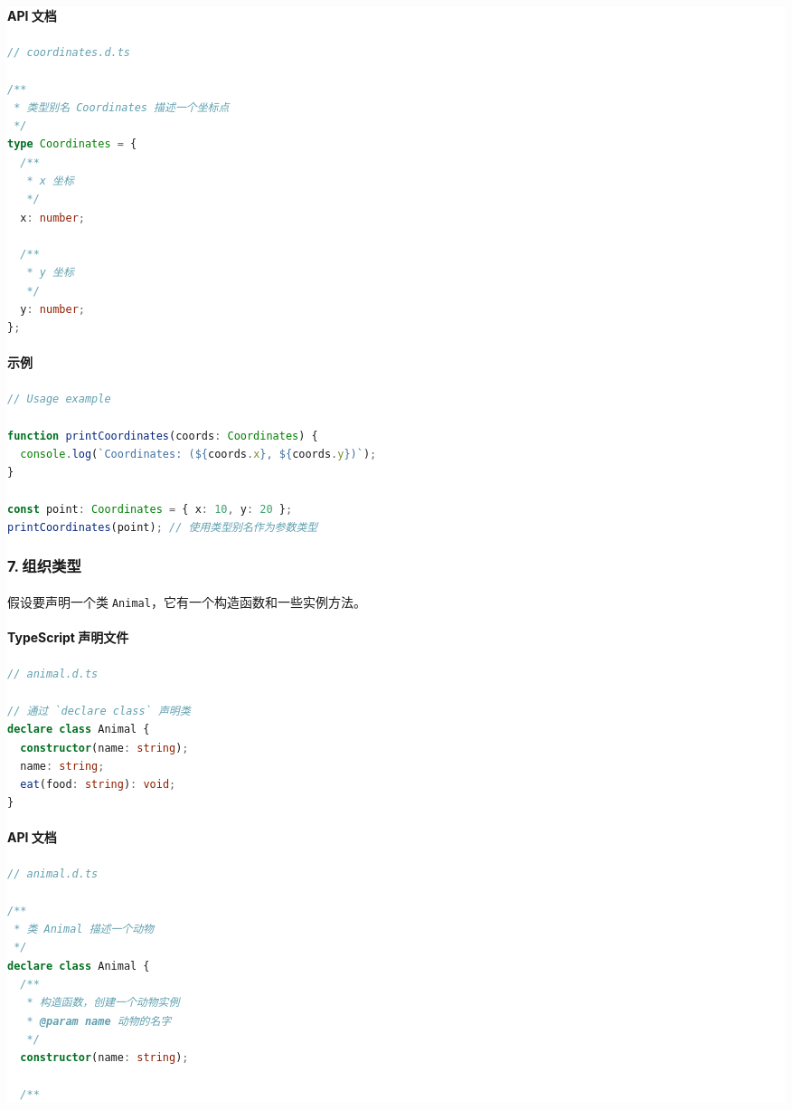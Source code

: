 #### API 文档

```typescript
// coordinates.d.ts

/**
 * 类型别名 Coordinates 描述一个坐标点
 */
type Coordinates = {
  /**
   * x 坐标
   */
  x: number;

  /**
   * y 坐标
   */
  y: number;
};
```

#### 示例

```typescript
// Usage example

function printCoordinates(coords: Coordinates) {
  console.log(`Coordinates: (${coords.x}, ${coords.y})`);
}

const point: Coordinates = { x: 10, y: 20 };
printCoordinates(point); // 使用类型别名作为参数类型
```

### 7. 组织类型

假设要声明一个类 `Animal`，它有一个构造函数和一些实例方法。

#### TypeScript 声明文件

```typescript
// animal.d.ts

// 通过 `declare class` 声明类
declare class Animal {
  constructor(name: string);
  name: string;
  eat(food: string): void;
}
```

#### API 文档

```typescript
// animal.d.ts

/**
 * 类 Animal 描述一个动物
 */
declare class Animal {
  /**
   * 构造函数，创建一个动物实例
   * @param name 动物的名字
   */
  constructor(name: string);

  /**
```